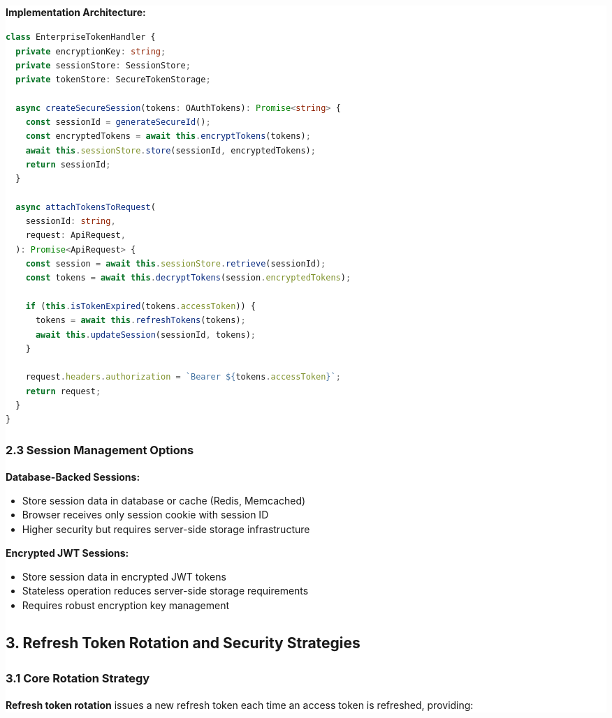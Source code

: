 **Implementation Architecture:**

```typescript
class EnterpriseTokenHandler {
  private encryptionKey: string;
  private sessionStore: SessionStore;
  private tokenStore: SecureTokenStorage;

  async createSecureSession(tokens: OAuthTokens): Promise<string> {
    const sessionId = generateSecureId();
    const encryptedTokens = await this.encryptTokens(tokens);
    await this.sessionStore.store(sessionId, encryptedTokens);
    return sessionId;
  }

  async attachTokensToRequest(
    sessionId: string,
    request: ApiRequest,
  ): Promise<ApiRequest> {
    const session = await this.sessionStore.retrieve(sessionId);
    const tokens = await this.decryptTokens(session.encryptedTokens);

    if (this.isTokenExpired(tokens.accessToken)) {
      tokens = await this.refreshTokens(tokens);
      await this.updateSession(sessionId, tokens);
    }

    request.headers.authorization = `Bearer ${tokens.accessToken}`;
    return request;
  }
}
```

### 2.3 Session Management Options

**Database-Backed Sessions:**

- Store session data in database or cache (Redis, Memcached)
- Browser receives only session cookie with session ID
- Higher security but requires server-side storage infrastructure

**Encrypted JWT Sessions:**

- Store session data in encrypted JWT tokens
- Stateless operation reduces server-side storage requirements
- Requires robust encryption key management

## 3. Refresh Token Rotation and Security Strategies

### 3.1 Core Rotation Strategy

**Refresh token rotation** issues a new refresh token each time an access token is refreshed, providing:
